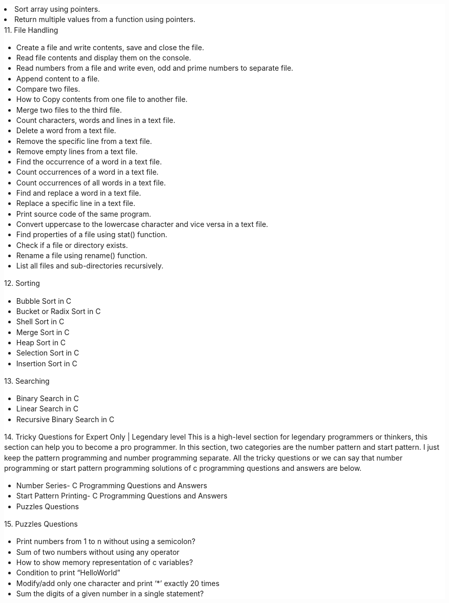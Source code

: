 <li>Sort array using pointers. </li>
<li>Return multiple values from a function using pointers. </li>
</ul>
11. File Handling
<ul>
<li>Create a file and write contents, save and close the file. </li>
<li>Read file contents and display them on the console. </li>
<li>Read numbers from a file and write even, odd and prime numbers to separate file. </li>
<li>Append content to a file. </li>
<li>Compare two files. </li>
<li>How to Copy contents from one file to another file. </li>
<li>Merge two files to the third file. </li>
<li>Count characters, words and lines in a text file. </li>
<li>Delete a word from a text file. </li>
<li>Remove the specific line from a text file. </li>
<li>Remove empty lines from a text file. </li>
<li>Find the occurrence of a word in a text file. </li>
<li>Count occurrences of a word in a text file. </li>
<li>Count occurrences of all words in a text file. </li>
<li>Find and replace a word in a text file. </li>
<li>Replace a specific line in a text file. </li>
<li>Print source code of the same program. </li>
<li>Convert uppercase to the lowercase character and vice versa in a text file. </li>
<li>Find properties of a file using stat() function. </li>
<li>Check if a file or directory exists. </li>
<li>Rename a file using rename() function. </li>
<li>List all files and sub-directories recursively. </li>
</ul>
12. Sorting
<ul>
<li>Bubble Sort in C</li>
<li>Bucket or Radix Sort in C</li>
<li>Shell Sort in C</li>
<li>Merge Sort in C</li>
<li>Heap Sort in C</li>
<li>Selection Sort in C</li>
<li>Insertion Sort in C</li>
</ul>
13. Searching
<ul>
<li>Binary Search in C</li>
<li>Linear Search in C</li>
<li>Recursive Binary Search in C</li>
</ul>
14. Tricky Questions for Expert Only | Legendary level
This is a high-level section for legendary programmers or thinkers, this section can help you to become a pro programmer. In this section, two categories are the number pattern and start pattern. I just keep the pattern programming and number programming separate. All the tricky questions or we can say that number programming or start pattern programming solutions of c programming questions and answers are below.
<ul>
<li>Number Series- C Programming Questions and Answers</li>
<li>Start Pattern Printing- C Programming Questions and Answers</li>
<li>Puzzles Questions</li>
</ul>
15. Puzzles Questions
<ul>
<li>Print numbers from 1 to n without using a semicolon? </li>
<li>Sum of two numbers without using any operator</li>
<li>How to show memory representation of c variables? </li>
<li>Condition to print “HelloWorld” </li>
<li>Modify/add only one character and print ‘*’ exactly 20 times</li>
<li>Sum the digits of a given number in a single statement? </li>
</ul>